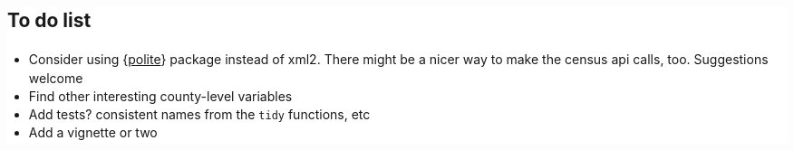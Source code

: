 ## To do list

  - Consider using {[polite](https://github.com/dmi3kno/polite)} package
    instead of xml2. There might be a nicer way to make the census api
    calls, too. Suggestions welcome
  - Find other interesting county-level variables
  - Add tests? consistent names from the `tidy` functions, etc
  - Add a vignette or two
